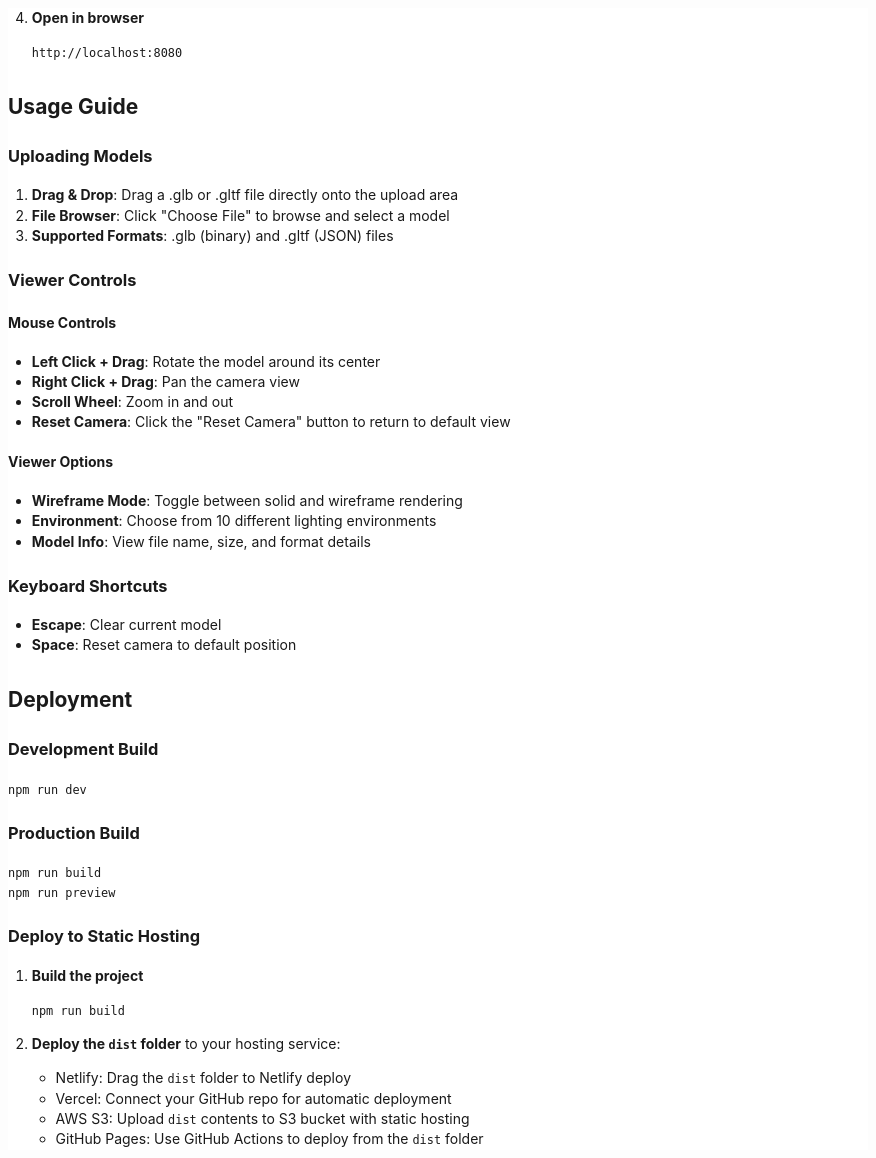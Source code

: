 4. **Open in browser**
   ```
   http://localhost:8080
   ```

## Usage Guide

### Uploading Models

1. **Drag & Drop**: Drag a .glb or .gltf file directly onto the upload area
2. **File Browser**: Click "Choose File" to browse and select a model
3. **Supported Formats**: .glb (binary) and .gltf (JSON) files

### Viewer Controls

#### Mouse Controls
- **Left Click + Drag**: Rotate the model around its center
- **Right Click + Drag**: Pan the camera view
- **Scroll Wheel**: Zoom in and out
- **Reset Camera**: Click the "Reset Camera" button to return to default view

#### Viewer Options
- **Wireframe Mode**: Toggle between solid and wireframe rendering
- **Environment**: Choose from 10 different lighting environments
- **Model Info**: View file name, size, and format details

### Keyboard Shortcuts
- **Escape**: Clear current model
- **Space**: Reset camera to default position

## Deployment

### Development Build
```bash
npm run dev
```

### Production Build
```bash
npm run build
npm run preview
```

### Deploy to Static Hosting

1. **Build the project**
   ```bash
   npm run build
   ```

2. **Deploy the `dist` folder** to your hosting service:
   - Netlify: Drag the `dist` folder to Netlify deploy
   - Vercel: Connect your GitHub repo for automatic deployment
   - AWS S3: Upload `dist` contents to S3 bucket with static hosting
   - GitHub Pages: Use GitHub Actions to deploy from the `dist` folder

